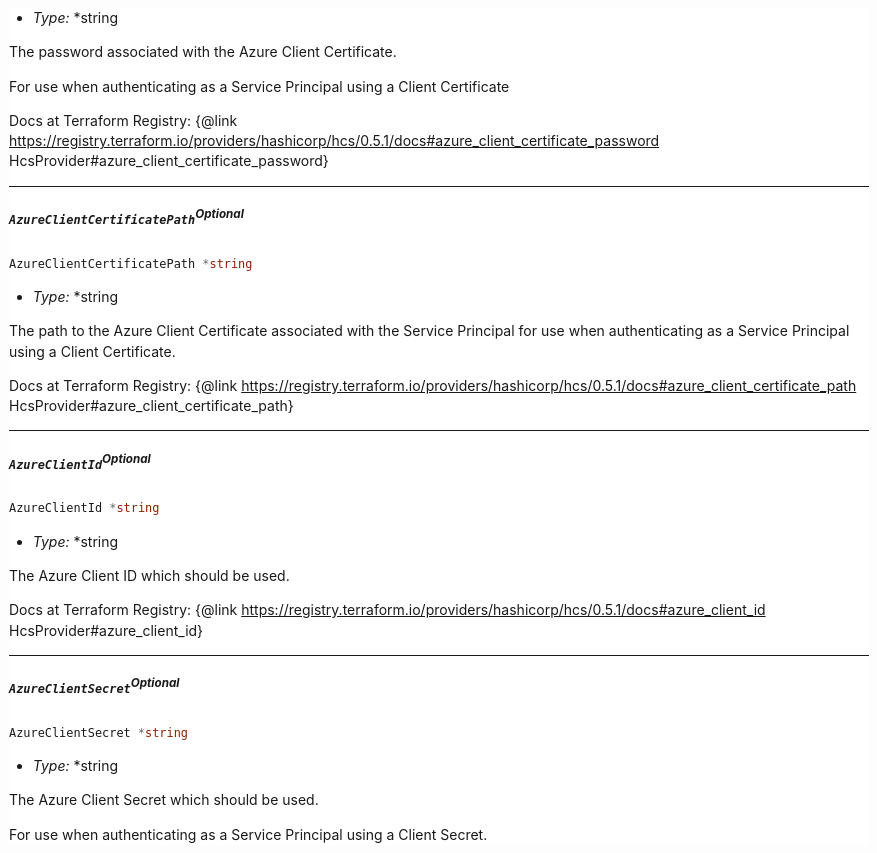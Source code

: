 - *Type:* *string

The password associated with the Azure Client Certificate.

For use when authenticating as a Service Principal using a Client Certificate

Docs at Terraform Registry: {@link https://registry.terraform.io/providers/hashicorp/hcs/0.5.1/docs#azure_client_certificate_password HcsProvider#azure_client_certificate_password}

---

##### `AzureClientCertificatePath`<sup>Optional</sup> <a name="AzureClientCertificatePath" id="@cdktf/provider-hcs.provider.HcsProviderConfig.property.azureClientCertificatePath"></a>

```go
AzureClientCertificatePath *string
```

- *Type:* *string

The path to the Azure Client Certificate associated with the Service Principal for use when authenticating as a Service Principal using a Client Certificate.

Docs at Terraform Registry: {@link https://registry.terraform.io/providers/hashicorp/hcs/0.5.1/docs#azure_client_certificate_path HcsProvider#azure_client_certificate_path}

---

##### `AzureClientId`<sup>Optional</sup> <a name="AzureClientId" id="@cdktf/provider-hcs.provider.HcsProviderConfig.property.azureClientId"></a>

```go
AzureClientId *string
```

- *Type:* *string

The Azure Client ID which should be used.

Docs at Terraform Registry: {@link https://registry.terraform.io/providers/hashicorp/hcs/0.5.1/docs#azure_client_id HcsProvider#azure_client_id}

---

##### `AzureClientSecret`<sup>Optional</sup> <a name="AzureClientSecret" id="@cdktf/provider-hcs.provider.HcsProviderConfig.property.azureClientSecret"></a>

```go
AzureClientSecret *string
```

- *Type:* *string

The Azure Client Secret which should be used.

For use when authenticating as a Service Principal using a Client Secret.
